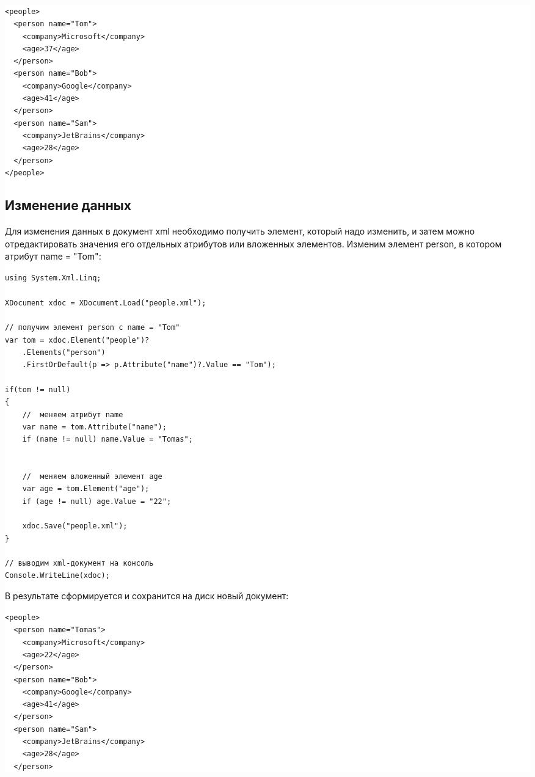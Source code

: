 ```
<people>
  <person name="Tom">
    <company>Microsoft</company>
    <age>37</age>
  </person>
  <person name="Bob">
    <company>Google</company>
    <age>41</age>
  </person>
  <person name="Sam">
    <company>JetBrains</company>
    <age>28</age>
  </person>
</people>
```

## Изменение данных
Для изменения данных в документ xml необходимо получить элемент, который надо изменить, и затем можно отредактировать значения его отдельных атрибутов или вложенных элементов. Изменим элемент person, в котором атрибут name = "Tom":

```Csharp
using System.Xml.Linq;
 
XDocument xdoc = XDocument.Load("people.xml");
 
// получим элемент person с name = "Tom"
var tom = xdoc.Element("people")?
    .Elements("person")
    .FirstOrDefault(p => p.Attribute("name")?.Value == "Tom");
 
if(tom != null)
{
    //  меняем атрибут name
    var name = tom.Attribute("name");
    if (name != null) name.Value = "Tomas";
 
 
    //  меняем вложенный элемент age
    var age = tom.Element("age");
    if (age != null) age.Value = "22";
 
    xdoc.Save("people.xml");
}
 
// выводим xml-документ на консоль
Console.WriteLine(xdoc);
```
В результате сформируется и сохранится на диск новый документ:

```
<people>
  <person name="Tomas">
    <company>Microsoft</company>
    <age>22</age>
  </person>
  <person name="Bob">
    <company>Google</company>
    <age>41</age>
  </person>
  <person name="Sam">
    <company>JetBrains</company>
    <age>28</age>
  </person>
```